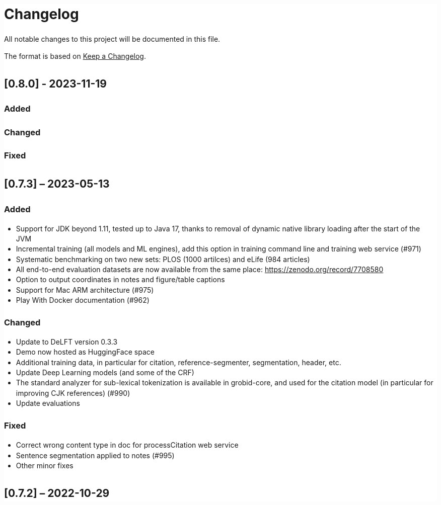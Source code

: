 # Changelog

All notable changes to this project will be documented in this file.

The format is based on [Keep a Changelog](https://keepachangelog.com/en/1.0.0/).

## [0.8.0] - 2023-11-19

### Added

### Changed

### Fixed



## [0.7.3] – 2023-05-13

### Added

+ Support for JDK beyond 1.11, tested up to Java 17, thanks to removal of dynamic native library loading after the start of the JVM
+ Incremental training (all models and ML engines), add this option in training command line and training web service (#971)
+ Systematic benchmarking on two new sets: PLOS (1000 artilces) and eLife (984 articles)
+ All end-to-end evaluation datasets are now available from the same place: https://zenodo.org/record/7708580
+ Option to output coordinates in notes and figure/table captions
+ Support for Mac ARM architecture (#975)
+ Play With Docker documentation (#962)

### Changed

+ Update to DeLFT version 0.3.3
+ Demo now hosted as HuggingFace space
+ Additional training data, in particular for citation, reference-segmenter, segmentation, header, etc. 
+ Update Deep Learning models (and some of the CRF)
+ The standard analyzer for sub-lexical tokenization is available in grobid-core, and used for the citation model (in particular for improving CJK references) (#990)
+ Update evaluations

### Fixed

+ Correct wrong content type in doc for processCitation web service
+ Sentence segmentation applied to notes (#995)
+ Other minor fixes

## [0.7.2] – 2022-10-29


[Unreleased]: https://github.com/kermitt2/grobid/compare/0.7.0...HEAD
[0.7.0]: https://github.com/kermitt2/grobid/compare/0.6.2...0.7.0
[0.6.2]: https://github.com/kermitt2/grobid/compare/0.6.1...0.6.2
[0.6.1]: https://github.com/kermitt2/grobid/compare/0.6.0...0.6.1
[0.6.0]: https://github.com/kermitt2/grobid/compare/0.5.6...0.6.0
[0.5.6]: https://github.com/kermitt2/grobid/compare/0.5.5...0.5.6
[0.5.5]: https://github.com/kermitt2/grobid/compare/0.5.4...0.5.5
[0.5.4]: https://github.com/kermitt2/grobid/compare/0.5.3...0.5.4
[0.5.3]: https://github.com/kermitt2/grobid/compare/0.5.2...0.5.3
[0.5.2]: https://github.com/kermitt2/grobid/compare/0.5.1...0.5.2
[0.5.1]: https://github.com/kermitt2/grobid/compare/0.5.0...0.5.1
[0.5.0]: https://github.com/kermitt2/grobid/compare/grobid-parent-0.4.4...0.5.0
[0.4.4]: https://github.com/kermitt2/grobid/compare/grobid-parent-0.4.3...grobid-parent-0.4.4
[0.4.3]: https://github.com/kermitt2/grobid/compare/grobid-parent-0.4.2...grobid-parent-0.4.3
[0.4.2]: https://github.com/kermitt2/grobid/compare/grobid-parent-0.4.1...grobid-parent-0.4.2
[0.4.1]: https://github.com/kermitt2/grobid/compare/grobid-parent-0.4.0...grobid-parent-0.4.1
[0.4.0]: https://github.com/kermitt2/grobid/compare/grobid-parent-0.3.9...grobid-parent-0.4.0